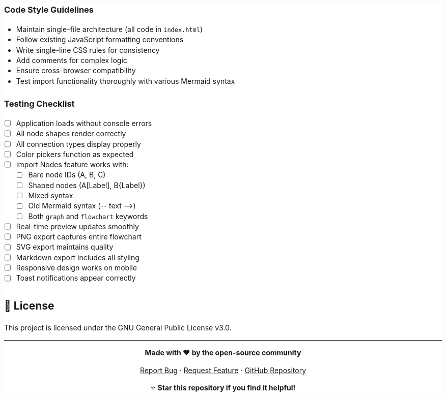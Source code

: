 ### Code Style Guidelines

- Maintain single-file architecture (all code in `index.html`)
- Follow existing JavaScript formatting conventions
- Write single-line CSS rules for consistency
- Add comments for complex logic
- Ensure cross-browser compatibility
- Test import functionality thoroughly with various Mermaid syntax

### Testing Checklist

- [ ] Application loads without console errors
- [ ] All node shapes render correctly
- [ ] All connection types display properly
- [ ] Color pickers function as expected
- [ ] Import Nodes feature works with:
  - [ ] Bare node IDs (A, B, C)
  - [ ] Shaped nodes (A[Label], B{Label})
  - [ ] Mixed syntax
  - [ ] Old Mermaid syntax (-- text -->)
  - [ ] Both `graph` and `flowchart` keywords
- [ ] Real-time preview updates smoothly
- [ ] PNG export captures entire flowchart
- [ ] SVG export maintains quality
- [ ] Markdown export includes all styling
- [ ] Responsive design works on mobile
- [ ] Toast notifications appear correctly

## 📄 License

This project is licensed under the GNU General Public License v3.0.

---

<div align="center">

**Made with ❤️ by the open-source community**

[Report Bug](https://github.com/xsukax/xsukax-Flowchart-Maker/issues) · [Request Feature](https://github.com/xsukax/xsukax-Flowchart-Maker/issues) · [GitHub Repository](https://github.com/xsukax/xsukax-Flowchart-Maker)

⭐ **Star this repository if you find it helpful!**

</div>
